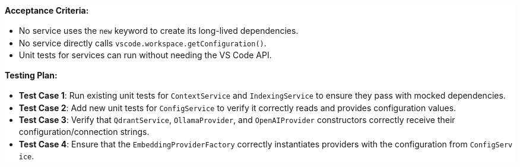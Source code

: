 **Acceptance Criteria:**
- No service uses the `new` keyword to create its long-lived dependencies.
- No service directly calls `vscode.workspace.getConfiguration()`.
- Unit tests for services can run without needing the VS Code API.

**Testing Plan:**
- **Test Case 1**: Run existing unit tests for `ContextService` and `IndexingService` to ensure they pass with mocked dependencies.
- **Test Case 2**: Add new unit tests for `ConfigService` to verify it correctly reads and provides configuration values.
- **Test Case 3**: Verify that `QdrantService`, `OllamaProvider`, and `OpenAIProvider` constructors correctly receive their configuration/connection strings.
- **Test Case 4**: Ensure that the `EmbeddingProviderFactory` correctly instantiates providers with the configuration from `ConfigService`.
